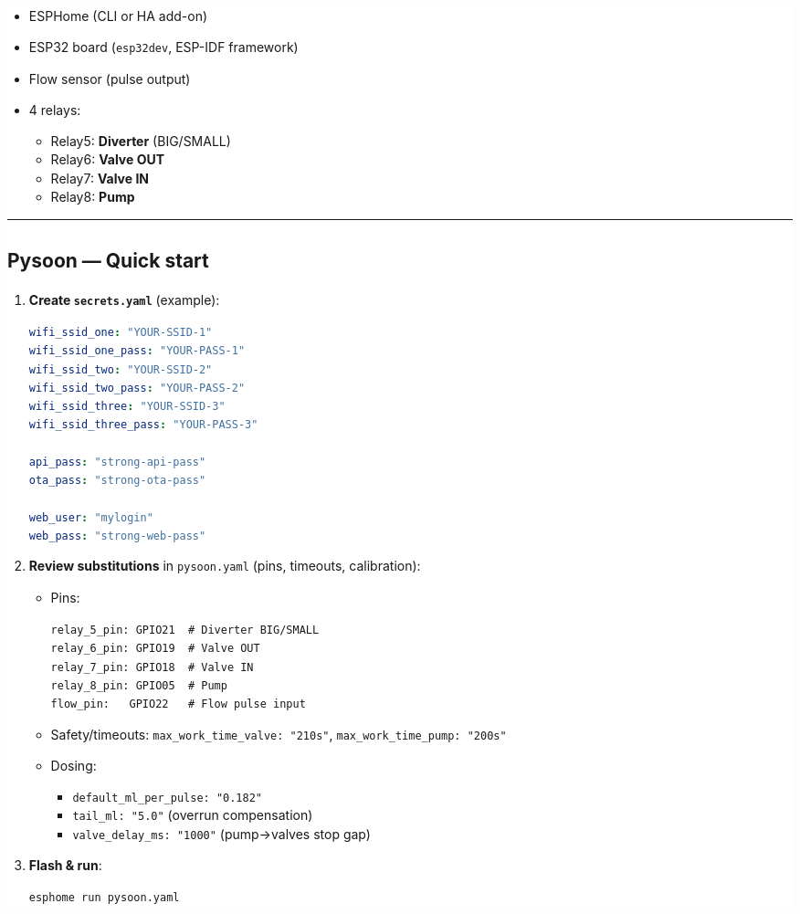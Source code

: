 * ESPHome (CLI or HA add-on)
* ESP32 board (`esp32dev`, ESP-IDF framework)
* Flow sensor (pulse output)
* 4 relays:

  * Relay5: **Diverter** (BIG/SMALL)
  * Relay6: **Valve OUT**
  * Relay7: **Valve IN**
  * Relay8: **Pump**

---

## Pysoon — Quick start

1. **Create `secrets.yaml`** (example):

   ```yaml
   wifi_ssid_one: "YOUR-SSID-1"
   wifi_ssid_one_pass: "YOUR-PASS-1"
   wifi_ssid_two: "YOUR-SSID-2"
   wifi_ssid_two_pass: "YOUR-PASS-2"
   wifi_ssid_three: "YOUR-SSID-3"
   wifi_ssid_three_pass: "YOUR-PASS-3"

   api_pass: "strong-api-pass"
   ota_pass: "strong-ota-pass"

   web_user: "mylogin"
   web_pass: "strong-web-pass"
   ```

2. **Review substitutions** in `pysoon.yaml` (pins, timeouts, calibration):

   * Pins:

     ```
     relay_5_pin: GPIO21  # Diverter BIG/SMALL
     relay_6_pin: GPIO19  # Valve OUT
     relay_7_pin: GPIO18  # Valve IN
     relay_8_pin: GPIO05  # Pump
     flow_pin:   GPIO22   # Flow pulse input
     ```
   * Safety/timeouts:
     `max_work_time_valve: "210s"`, `max_work_time_pump: "200s"`
   * Dosing:

     * `default_ml_per_pulse: "0.182"`
     * `tail_ml: "5.0"` (overrun compensation)
     * `valve_delay_ms: "1000"` (pump→valves stop gap)

3. **Flash & run**:

   ```bash
   esphome run pysoon.yaml
   ```
